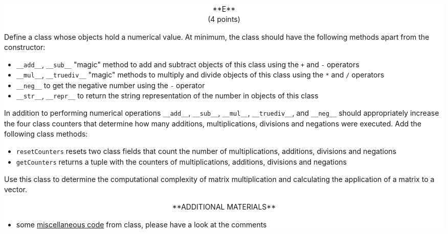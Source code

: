 <center>
**E**
</center>

<center>
(4 points)
</center>

Define a class whose objects hold a numerical value. At minimum, the class should
have the following methods apart from the constructor:

- `__add__`, `__sub__` "magic" method to add and subtract objects of this class using the `+` and `-` operators
- `__mul__`, `__truediv__` "magic" methods to multiply and divide objects of this class using the `*` and `/` operators 
- `__neg__` to get the negative number using the `-` operator
- `__str__`, `__repr__` to return the string representation of the number in objects of this class

In addition to performing numerical operations `__add__`, `__sub__`, `__mul__`, `__truediv__`, and `__neg__`
should appropriately increase the four class counters that determine how many additions, multiplications, divisions and 
negations were executed.
Add the following class methods:

- `resetCounters` resets two class fields that count the number of multiplications, additions, divisions and negations
- `getCounters` returns a tuple with the counters of multiplications, additions, divisions and negations

Use this class to determine the computational complexity of matrix multiplication and calculating 
the application of a matrix to a vector.

<center>
**ADDITIONAL MATERIALS**
</center>

- some [miscellaneous code](./start/pl/010_Nauczanie/015_Python_dla_początkujących/010_Zestawy_zadań/007_Set_7/misc.py) from class, please have a look at the comments

